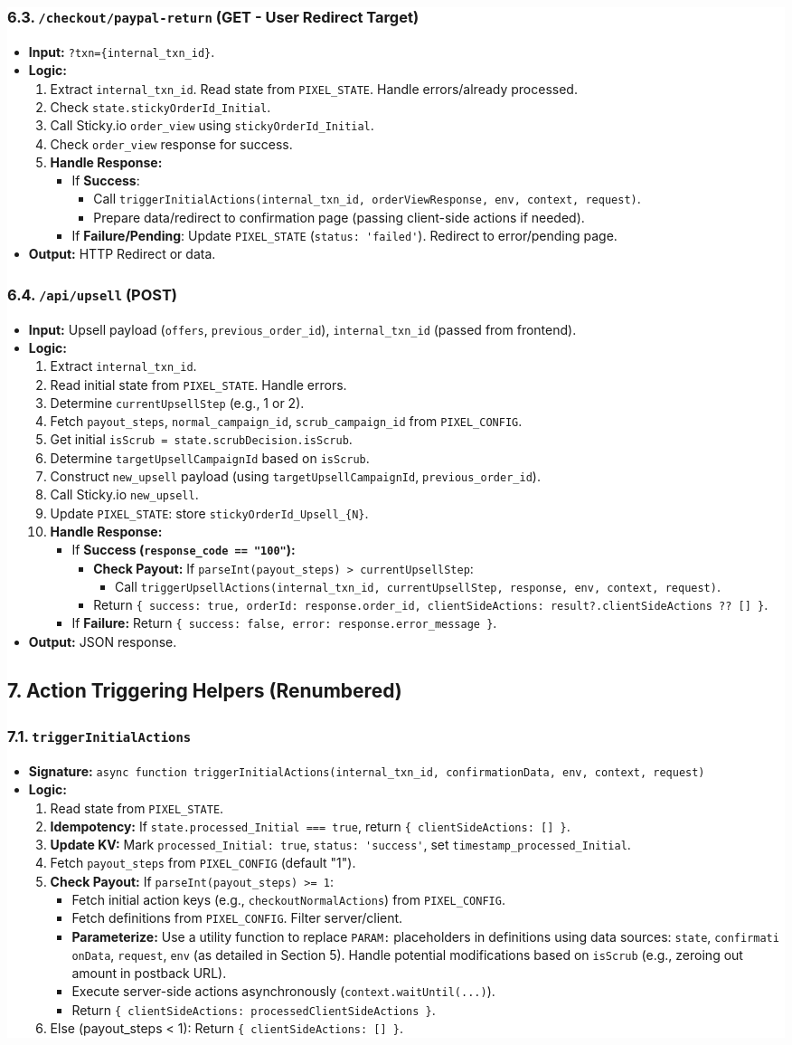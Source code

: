 ### 6.3. `/checkout/paypal-return` (GET - User Redirect Target)

*   **Input:** `?txn={internal_txn_id}`.
*   **Logic:**
    1.  Extract `internal_txn_id`. Read state from `PIXEL_STATE`. Handle errors/already processed.
    2.  Check `state.stickyOrderId_Initial`.
    3.  Call Sticky.io `order_view` using `stickyOrderId_Initial`.
    4.  Check `order_view` response for success.
    5.  **Handle Response:**
        *   If **Success**:
            *   Call `triggerInitialActions(internal_txn_id, orderViewResponse, env, context, request)`.
            *   Prepare data/redirect to confirmation page (passing client-side actions if needed).
        *   If **Failure/Pending**: Update `PIXEL_STATE` (`status: 'failed'`). Redirect to error/pending page.
*   **Output:** HTTP Redirect or data.

### 6.4. `/api/upsell` (POST)

*   **Input:** Upsell payload (`offers`, `previous_order_id`), `internal_txn_id` (passed from frontend).
*   **Logic:**
    1.  Extract `internal_txn_id`.
    2.  Read initial state from `PIXEL_STATE`. Handle errors.
    3.  Determine `currentUpsellStep` (e.g., 1 or 2).
    4.  Fetch `payout_steps`, `normal_campaign_id`, `scrub_campaign_id` from `PIXEL_CONFIG`.
    5.  Get initial `isScrub = state.scrubDecision.isScrub`.
    6.  Determine `targetUpsellCampaignId` based on `isScrub`.
    7.  Construct `new_upsell` payload (using `targetUpsellCampaignId`, `previous_order_id`).
    8.  Call Sticky.io `new_upsell`.
    9.  Update `PIXEL_STATE`: store `stickyOrderId_Upsell_{N}`.
    10. **Handle Response:**
        *   If **Success (`response_code == "100"`):**
            *   **Check Payout:** If `parseInt(payout_steps) > currentUpsellStep`:
                *   Call `triggerUpsellActions(internal_txn_id, currentUpsellStep, response, env, context, request)`.
            *   Return `{ success: true, orderId: response.order_id, clientSideActions: result?.clientSideActions ?? [] }`.
        *   If **Failure:** Return `{ success: false, error: response.error_message }`.
*   **Output:** JSON response.

## 7. Action Triggering Helpers (Renumbered)

### 7.1. `triggerInitialActions`

*   **Signature:** `async function triggerInitialActions(internal_txn_id, confirmationData, env, context, request)`
*   **Logic:**
    1.  Read state from `PIXEL_STATE`.
    2.  **Idempotency:** If `state.processed_Initial === true`, return `{ clientSideActions: [] }`.
    3.  **Update KV:** Mark `processed_Initial: true`, `status: 'success'`, set `timestamp_processed_Initial`.
    4.  Fetch `payout_steps` from `PIXEL_CONFIG` (default "1").
    5.  **Check Payout:** If `parseInt(payout_steps) >= 1`:
        *   Fetch initial action keys (e.g., `checkoutNormalActions`) from `PIXEL_CONFIG`.
        *   Fetch definitions from `PIXEL_CONFIG`. Filter server/client.
        *   **Parameterize:** Use a utility function to replace `PARAM:` placeholders in definitions using data sources: `state`, `confirmationData`, `request`, `env` (as detailed in Section 5). Handle potential modifications based on `isScrub` (e.g., zeroing out amount in postback URL).
        *   Execute server-side actions asynchronously (`context.waitUntil(...)`).
        *   Return `{ clientSideActions: processedClientSideActions }`.
    6.  Else (payout_steps < 1): Return `{ clientSideActions: [] }`.
